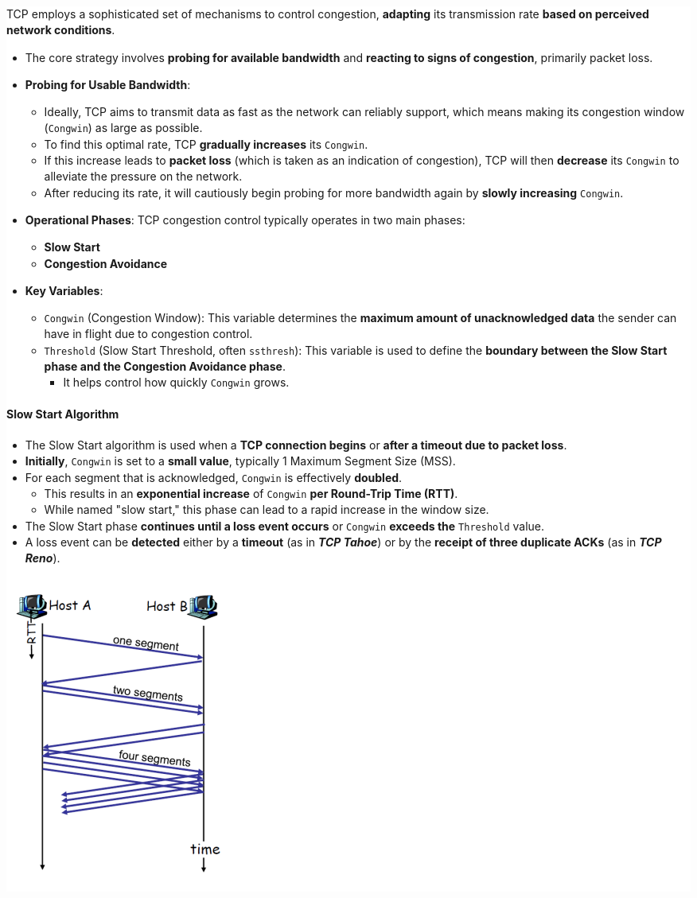 TCP employs a sophisticated set of mechanisms to control congestion, **adapting** its transmission rate **based on perceived network conditions**. 
* The core strategy involves **probing for available bandwidth** and **reacting to signs of congestion**, primarily packet loss.

* **Probing for Usable Bandwidth**:
    * Ideally, TCP aims to transmit data as fast as the network can reliably support, which means making its congestion window (`Congwin`) as large as possible.
    * To find this optimal rate, TCP **gradually increases** its `Congwin`.
    * If this increase leads to **packet loss** (which is taken as an indication of congestion), TCP will then **decrease** its `Congwin` to alleviate the pressure on the network. 
    * After reducing its rate, it will cautiously begin probing for more bandwidth again by **slowly increasing** `Congwin`.

* **Operational Phases**: TCP congestion control typically operates in two main phases:
    * **Slow Start** 
    * **Congestion Avoidance** 

* **Key Variables**:
    * `Congwin` (Congestion Window): This variable determines the **maximum amount of unacknowledged data** the sender can have in flight due to congestion control.
    * `Threshold` (Slow Start Threshold, often `ssthresh`): This variable is used to define the **boundary between the Slow Start phase and the Congestion Avoidance phase**. 
        * It helps control how quickly `Congwin` grows.

#### Slow Start Algorithm

* The Slow Start algorithm is used when a **TCP connection begins** or **after a timeout due to packet loss**.
* **Initially**, `Congwin` is set to a **small value**, typically 1 Maximum Segment Size (MSS).
* For each segment that is acknowledged, `Congwin` is effectively **doubled**. 
    * This results in an **exponential increase** of `Congwin` **per Round-Trip Time (RTT)**. 
    * While named "slow start," this phase can lead to a rapid increase in the window size.
* The Slow Start phase **continues until a loss event occurs** or `Congwin` **exceeds the** `Threshold` value.
* A loss event can be **detected** either by a **timeout** (as in ***TCP Tahoe***) or by the **receipt of three duplicate ACKs** (as in ***TCP Reno***).

![alt text](./images/slow_start.png)
